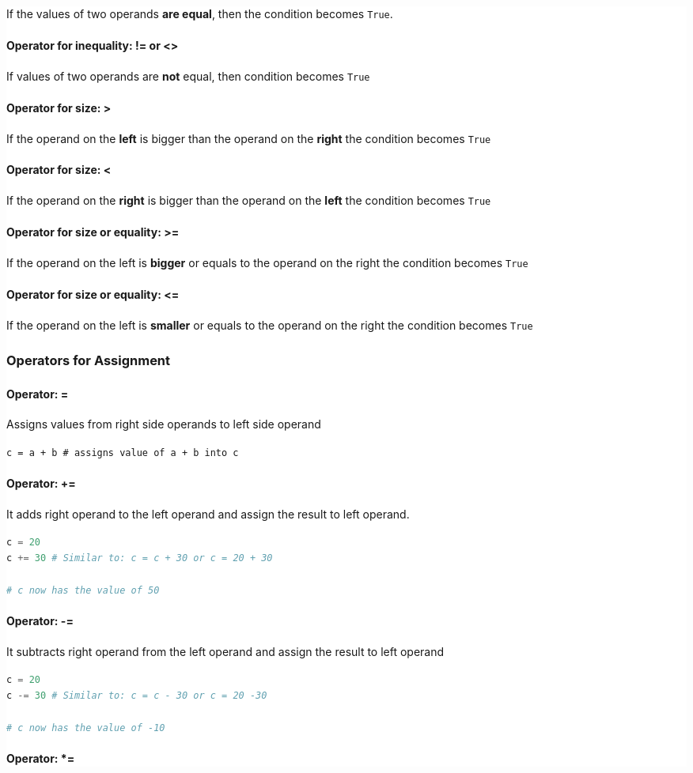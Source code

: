 If the values of two operands **are equal**, then the condition becomes `True`.

#### Operator for inequality: != or <>

If values of two operands are **not** equal, then condition becomes `True`

#### Operator for size: >

If the operand on the **left** is bigger than the operand on the **right** the condition becomes `True`

#### Operator for size: < 

If the operand on the **right** is bigger than the operand on the **left** the condition becomes `True`

#### Operator for size or equality: >=

If the operand on the left is **bigger** or equals to the operand on the right the condition becomes `True`

#### Operator for size or equality: <=

If the operand on the left is **smaller** or equals to the operand on the right the condition becomes `True`

### Operators for Assignment

#### Operator: =

Assigns values from right side operands to left side operand

`c = a + b # assigns value of a + b into c`

#### Operator: +=

It adds right operand to the left operand and assign the result to left operand.

```python
c = 20
c += 30 # Similar to: c = c + 30 or c = 20 + 30

# c now has the value of 50
```

#### Operator: -=

It subtracts right operand from the left operand and assign the result to left operand

```python
c = 20
c -= 30 # Similar to: c = c - 30 or c = 20 -30

# c now has the value of -10
```

#### Operator: *=
